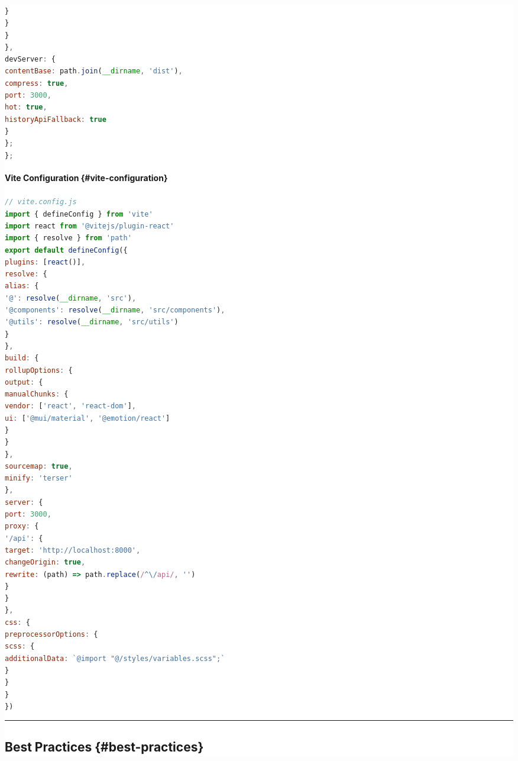 ```javascript
}
}
}
},
devServer: {
contentBase: path.join(__dirname, 'dist'),
compress: true,
port: 3000,
hot: true,
historyApiFallback: true
}
};
};
```
#### Vite Configuration {#vite-configuration}
```javascript
// vite.config.js
import { defineConfig } from 'vite'
import react from '@vitejs/plugin-react'
import { resolve } from 'path'
export default defineConfig({
plugins: [react()],
resolve: {
alias: {
'@': resolve(__dirname, 'src'),
'@components': resolve(__dirname, 'src/components'),
'@utils': resolve(__dirname, 'src/utils')
}
},
build: {
rollupOptions: {
output: {
manualChunks: {
vendor: ['react', 'react-dom'],
ui: ['@mui/material', '@emotion/react']
}
}
},
sourcemap: true,
minify: 'terser'
},
server: {
port: 3000,
proxy: {
'/api': {
target: 'http://localhost:8000',
changeOrigin: true,
rewrite: (path) => path.replace(/^\/api/, '')
}
}
},
css: {
preprocessorOptions: {
scss: {
additionalData: `@import "@/styles/variables.scss";`
}
}
}
})
```
---
## Best Practices {#best-practices}